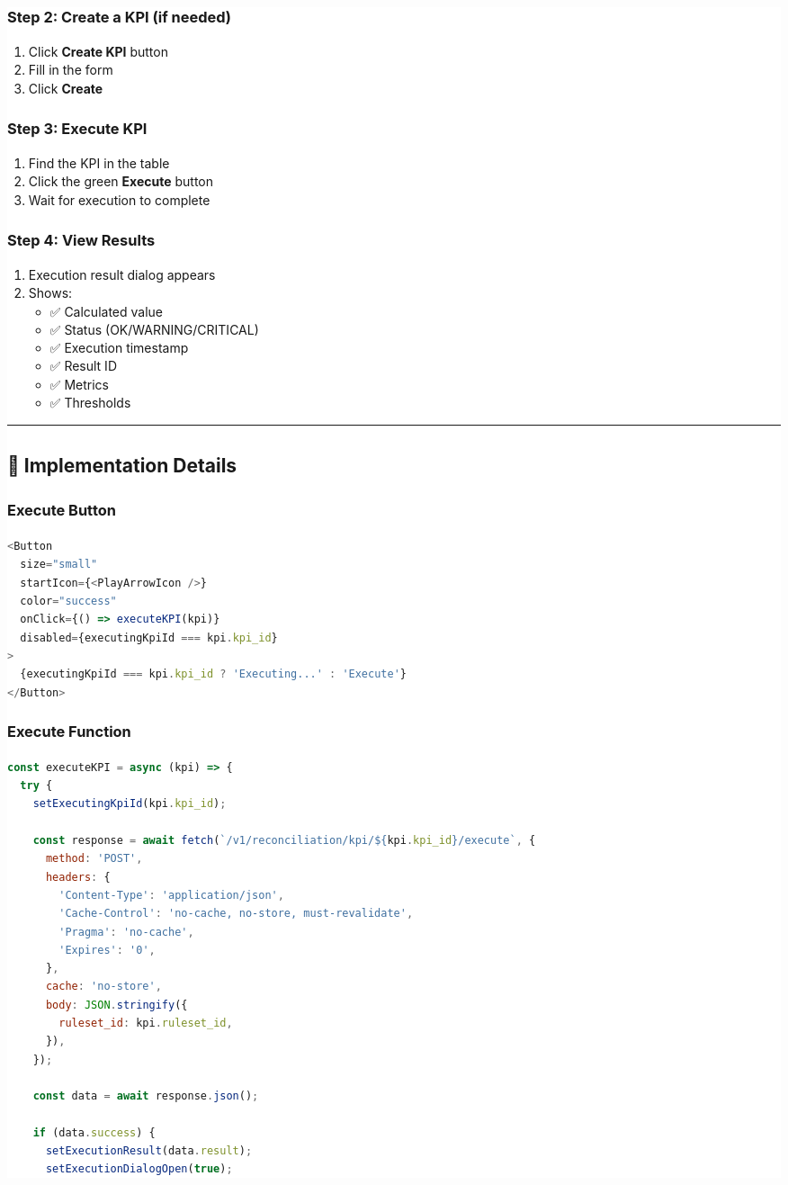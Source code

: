 ### Step 2: Create a KPI (if needed)
1. Click **Create KPI** button
2. Fill in the form
3. Click **Create**

### Step 3: Execute KPI
1. Find the KPI in the table
2. Click the green **Execute** button
3. Wait for execution to complete

### Step 4: View Results
1. Execution result dialog appears
2. Shows:
   - ✅ Calculated value
   - ✅ Status (OK/WARNING/CRITICAL)
   - ✅ Execution timestamp
   - ✅ Result ID
   - ✅ Metrics
   - ✅ Thresholds

---

## 🔧 Implementation Details

### Execute Button
```javascript
<Button 
  size="small" 
  startIcon={<PlayArrowIcon />}
  color="success"
  onClick={() => executeKPI(kpi)}
  disabled={executingKpiId === kpi.kpi_id}
>
  {executingKpiId === kpi.kpi_id ? 'Executing...' : 'Execute'}
</Button>
```

### Execute Function
```javascript
const executeKPI = async (kpi) => {
  try {
    setExecutingKpiId(kpi.kpi_id);
    
    const response = await fetch(`/v1/reconciliation/kpi/${kpi.kpi_id}/execute`, {
      method: 'POST',
      headers: {
        'Content-Type': 'application/json',
        'Cache-Control': 'no-cache, no-store, must-revalidate',
        'Pragma': 'no-cache',
        'Expires': '0',
      },
      cache: 'no-store',
      body: JSON.stringify({
        ruleset_id: kpi.ruleset_id,
      }),
    });

    const data = await response.json();
    
    if (data.success) {
      setExecutionResult(data.result);
      setExecutionDialogOpen(true);
```